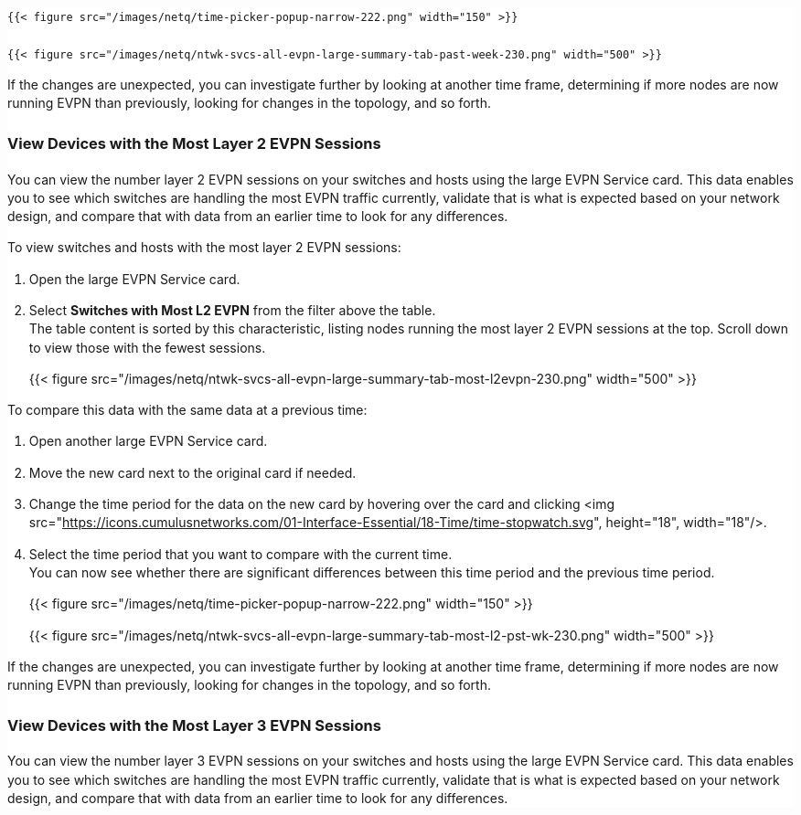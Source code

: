     {{< figure src="/images/netq/time-picker-popup-narrow-222.png" width="150" >}}

    {{< figure src="/images/netq/ntwk-svcs-all-evpn-large-summary-tab-past-week-230.png" width="500" >}}

If the changes are unexpected, you can investigate further by looking at
another time frame, determining if more nodes are now running EVPN than
previously, looking for changes in the topology, and so forth.

### View Devices with the Most Layer 2 EVPN Sessions

You can view the number layer 2 EVPN sessions on your switches and hosts
using the large EVPN Service card. This data enables you to see which
switches are handling the most EVPN traffic currently, validate that is
what is expected based on your network design, and compare that with
data from an earlier time to look for any differences.

To view switches and hosts with the most layer 2 EVPN sessions:

1.  Open the large EVPN Service card.
2.  Select **Switches with Most L2 EVPN** from the filter above the
    table.  
    The table content is sorted by this characteristic, listing nodes
    running the most layer 2 EVPN sessions at the top. Scroll down to
    view those with the fewest sessions.

    {{< figure src="/images/netq/ntwk-svcs-all-evpn-large-summary-tab-most-l2evpn-230.png" width="500" >}}

To compare this data with the same data at a previous time:

1.  Open another large EVPN Service card.
2.  Move the new card next to the original card if needed.
3.  Change the time period for the data on the new card by hovering over
    the card and clicking <img src="https://icons.cumulusnetworks.com/01-Interface-Essential/18-Time/time-stopwatch.svg", height="18", width="18"/>.
4.  Select the time period that you want to compare with the current
    time.  
    You can now see whether there are significant differences between
    this time period and the previous time period.  

    {{< figure src="/images/netq/time-picker-popup-narrow-222.png" width="150" >}}

    {{< figure src="/images/netq/ntwk-svcs-all-evpn-large-summary-tab-most-l2-pst-wk-230.png" width="500" >}}

If the changes are unexpected, you can investigate further by looking at
another time frame, determining if more nodes are now running EVPN than
previously, looking for changes in the topology, and so forth.

### View Devices with the Most Layer 3 EVPN Sessions

You can view the number layer 3 EVPN sessions on your switches and hosts
using the large EVPN Service card. This data enables you to see which
switches are handling the most EVPN traffic currently, validate that is
what is expected based on your network design, and compare that with
data from an earlier time to look for any differences.
